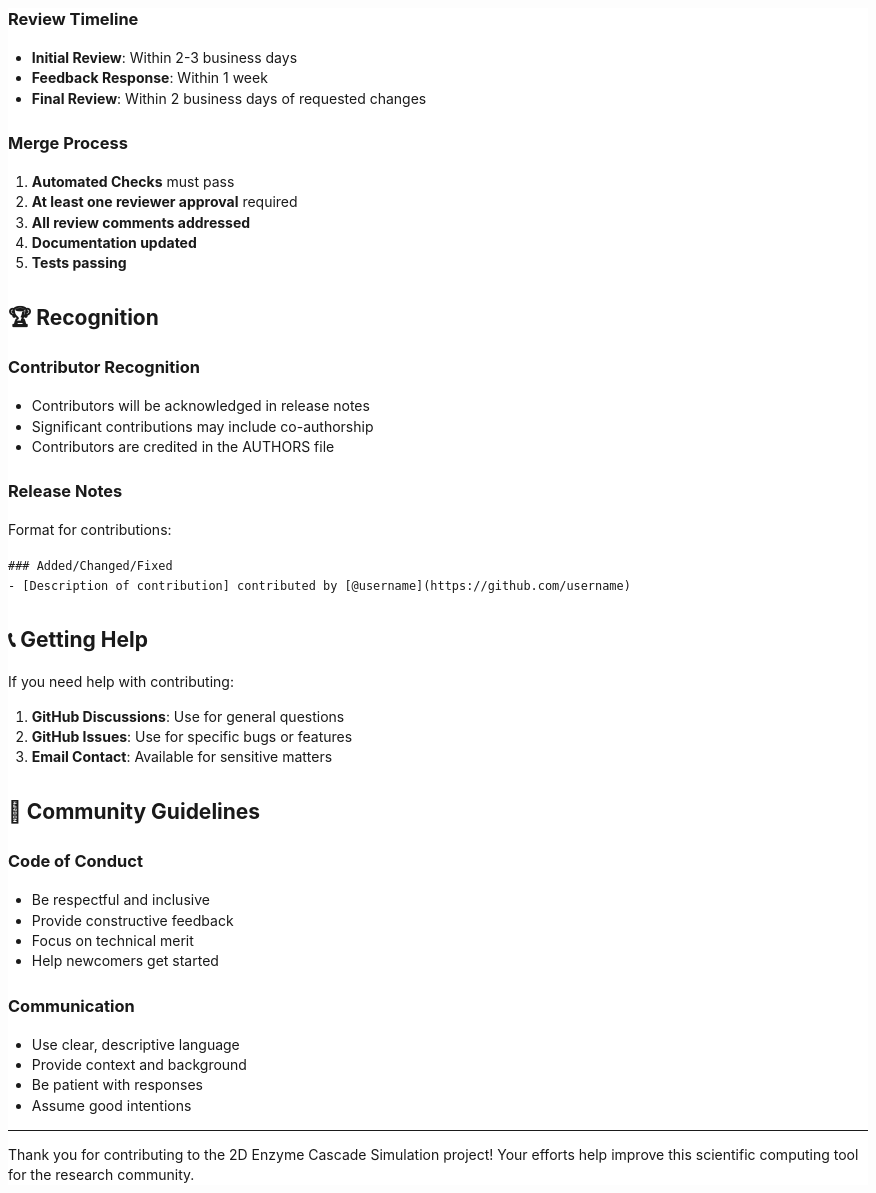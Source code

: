 ### Review Timeline

- **Initial Review**: Within 2-3 business days
- **Feedback Response**: Within 1 week
- **Final Review**: Within 2 business days of requested changes

### Merge Process

1. **Automated Checks** must pass
2. **At least one reviewer approval** required
3. **All review comments addressed**
4. **Documentation updated**
5. **Tests passing**

## 🏆 Recognition

### Contributor Recognition

- Contributors will be acknowledged in release notes
- Significant contributions may include co-authorship
- Contributors are credited in the AUTHORS file

### Release Notes

Format for contributions:
```
### Added/Changed/Fixed
- [Description of contribution] contributed by [@username](https://github.com/username)
```

## 📞 Getting Help

If you need help with contributing:

1. **GitHub Discussions**: Use for general questions
2. **GitHub Issues**: Use for specific bugs or features
3. **Email Contact**: Available for sensitive matters

## 🎯 Community Guidelines

### Code of Conduct

- Be respectful and inclusive
- Provide constructive feedback
- Focus on technical merit
- Help newcomers get started

### Communication

- Use clear, descriptive language
- Provide context and background
- Be patient with responses
- Assume good intentions

---

Thank you for contributing to the 2D Enzyme Cascade Simulation project! Your efforts help improve this scientific computing tool for the research community.